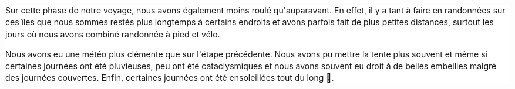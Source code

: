 Sur cette phase de notre voyage, nous avons également moins roulé qu'auparavant. En effet, il y a tant à faire en randonnées sur ces îles que nous sommes restés plus longtemps à certains endroits et avons parfois fait de plus petites distances, surtout les jours où nous avons combiné randonnée à pied et vélo.

Nous avons eu une météo plus clémente que sur l'étape précédente. Nous avons pu mettre la tente plus souvent et même si certaines journées ont été pluvieuses, peu ont été cataclysmiques et nous avons souvent eu droit à de belles embellies malgré des journées couvertes. Enfin, certaines journées ont été ensoleillées tout du long 🥰.
